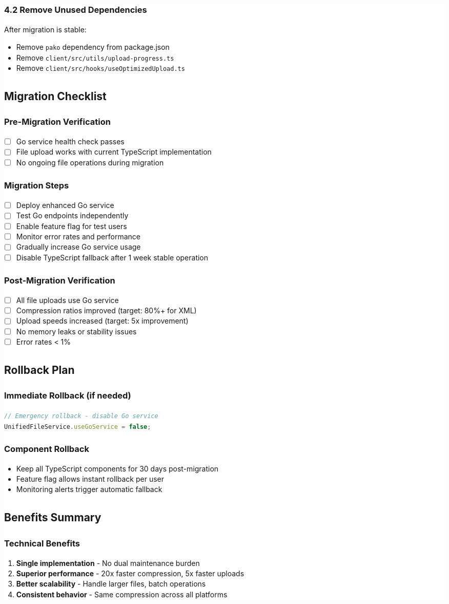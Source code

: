 ### 4.2 Remove Unused Dependencies
After migration is stable:
- Remove `pako` dependency from package.json
- Remove `client/src/utils/upload-progress.ts`
- Remove `client/src/hooks/useOptimizedUpload.ts`

## Migration Checklist

### Pre-Migration Verification
- [ ] Go service health check passes
- [ ] File upload works with current TypeScript implementation
- [ ] No ongoing file operations during migration

### Migration Steps
- [ ] Deploy enhanced Go service
- [ ] Test Go endpoints independently
- [ ] Enable feature flag for test users
- [ ] Monitor error rates and performance
- [ ] Gradually increase Go service usage
- [ ] Disable TypeScript fallback after 1 week stable operation

### Post-Migration Verification
- [ ] All file uploads use Go service
- [ ] Compression ratios improved (target: 80%+ for XML)
- [ ] Upload speeds increased (target: 5x improvement)
- [ ] No memory leaks or stability issues
- [ ] Error rates < 1%

## Rollback Plan

### Immediate Rollback (if needed)
```typescript
// Emergency rollback - disable Go service
UnifiedFileService.useGoService = false;
```

### Component Rollback
- Keep all TypeScript components for 30 days post-migration
- Feature flag allows instant rollback per user
- Monitoring alerts trigger automatic fallback

## Benefits Summary

### Technical Benefits
1. **Single implementation** - No dual maintenance burden
2. **Superior performance** - 20x faster compression, 5x faster uploads
3. **Better scalability** - Handle larger files, batch operations
4. **Consistent behavior** - Same compression across all platforms
